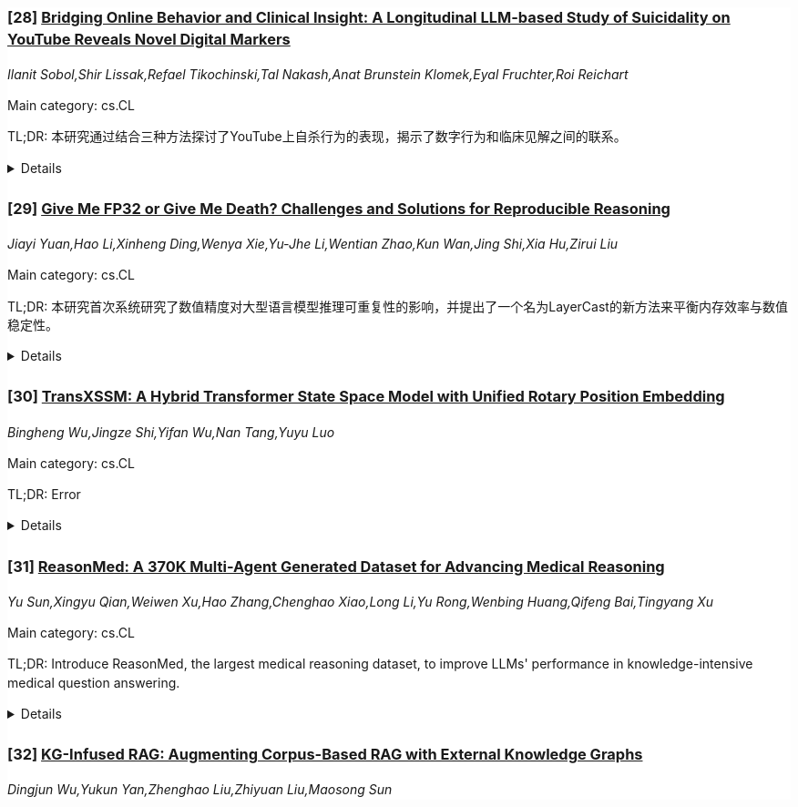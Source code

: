 
### [28] [Bridging Online Behavior and Clinical Insight: A Longitudinal LLM-based Study of Suicidality on YouTube Reveals Novel Digital Markers](https://arxiv.org/abs/2506.09495)
*Ilanit Sobol,Shir Lissak,Refael Tikochinski,Tal Nakash,Anat Brunstein Klomek,Eyal Fruchter,Roi Reichart*

Main category: cs.CL

TL;DR: 本研究通过结合三种方法探讨了YouTube上自杀行为的表现，揭示了数字行为和临床见解之间的联系。


<details><summary>Details</summary></details>


### [29] [Give Me FP32 or Give Me Death? Challenges and Solutions for Reproducible Reasoning](https://arxiv.org/abs/2506.09501)
*Jiayi Yuan,Hao Li,Xinheng Ding,Wenya Xie,Yu-Jhe Li,Wentian Zhao,Kun Wan,Jing Shi,Xia Hu,Zirui Liu*

Main category: cs.CL

TL;DR: 本研究首次系统研究了数值精度对大型语言模型推理可重复性的影响，并提出了一个名为LayerCast的新方法来平衡内存效率与数值稳定性。


<details><summary>Details</summary></details>


### [30] [TransXSSM: A Hybrid Transformer State Space Model with Unified Rotary Position Embedding](https://arxiv.org/abs/2506.09507)
*Bingheng Wu,Jingze Shi,Yifan Wu,Nan Tang,Yuyu Luo*

Main category: cs.CL

TL;DR: Error


<details><summary>Details</summary></details>


### [31] [ReasonMed: A 370K Multi-Agent Generated Dataset for Advancing Medical Reasoning](https://arxiv.org/abs/2506.09513)
*Yu Sun,Xingyu Qian,Weiwen Xu,Hao Zhang,Chenghao Xiao,Long Li,Yu Rong,Wenbing Huang,Qifeng Bai,Tingyang Xu*

Main category: cs.CL

TL;DR: Introduce ReasonMed, the largest medical reasoning dataset, to improve LLMs' performance in knowledge-intensive medical question answering.


<details><summary>Details</summary></details>


### [32] [KG-Infused RAG: Augmenting Corpus-Based RAG with External Knowledge Graphs](https://arxiv.org/abs/2506.09542)
*Dingjun Wu,Yukun Yan,Zhenghao Liu,Zhiyuan Liu,Maosong Sun*

